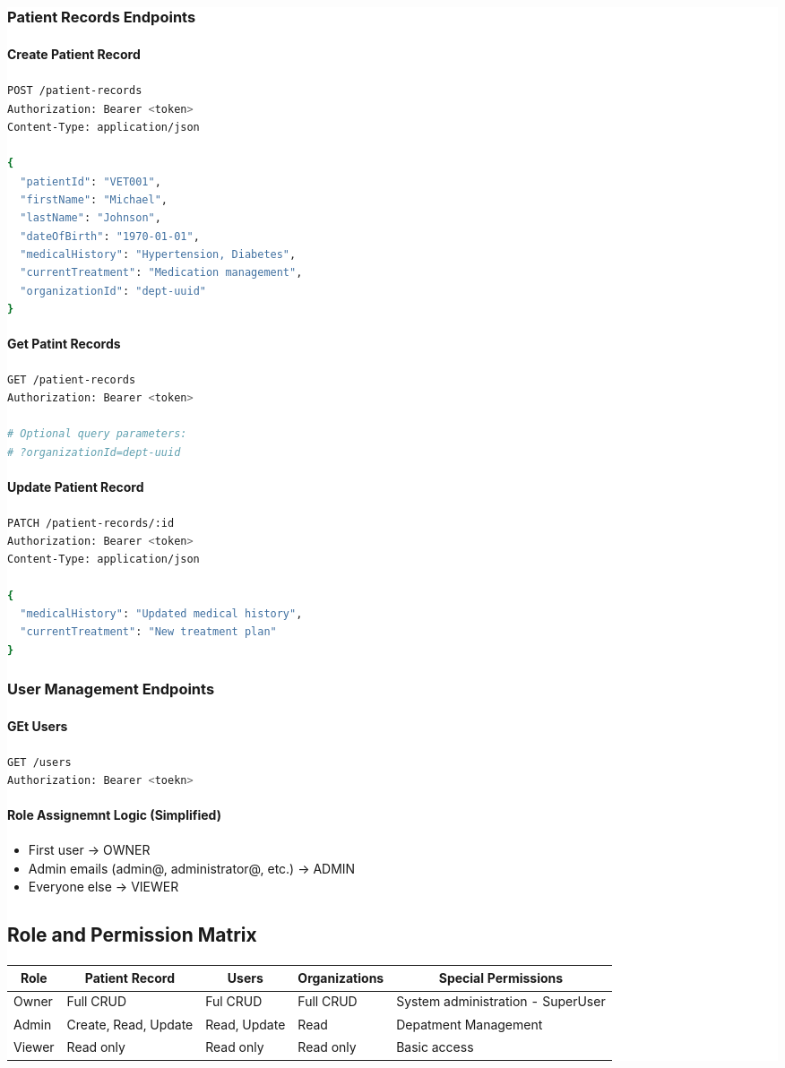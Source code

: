 ### Patient Records Endpoints
#### Create Patient Record
```bash
POST /patient-records
Authorization: Bearer <token>
Content-Type: application/json

{
  "patientId": "VET001",
  "firstName": "Michael",
  "lastName": "Johnson",
  "dateOfBirth": "1970-01-01",
  "medicalHistory": "Hypertension, Diabetes",
  "currentTreatment": "Medication management",
  "organizationId": "dept-uuid"
}
```
#### Get Patint Records
```bash
GET /patient-records
Authorization: Bearer <token>

# Optional query parameters:
# ?organizationId=dept-uuid
```

#### Update Patient Record
```bash
PATCH /patient-records/:id
Authorization: Bearer <token>
Content-Type: application/json

{
  "medicalHistory": "Updated medical history",
  "currentTreatment": "New treatment plan"
}
```

### User Management Endpoints
#### GEt Users
``` bash
GET /users
Authorization: Bearer <toekn>
```

#### Role Assignemnt Logic (Simplified)
- First user → OWNER 
- Admin emails (admin@, administrator@, etc.) → ADMIN
- Everyone else → VIEWER

## Role and Permission Matrix
| Role    | Patient Record | Users | Organizations | Special Permissions |
| -------- | ------- | ------- | ------- | -------  |
| Owner  | Full CRUD | Ful CRUD | Full CRUD | System administration - SuperUser |
| Admin | Create, Read, Update | Read, Update | Read | Depatment Management |
| Viewer    | Read only | Read only | Read only | Basic access |
